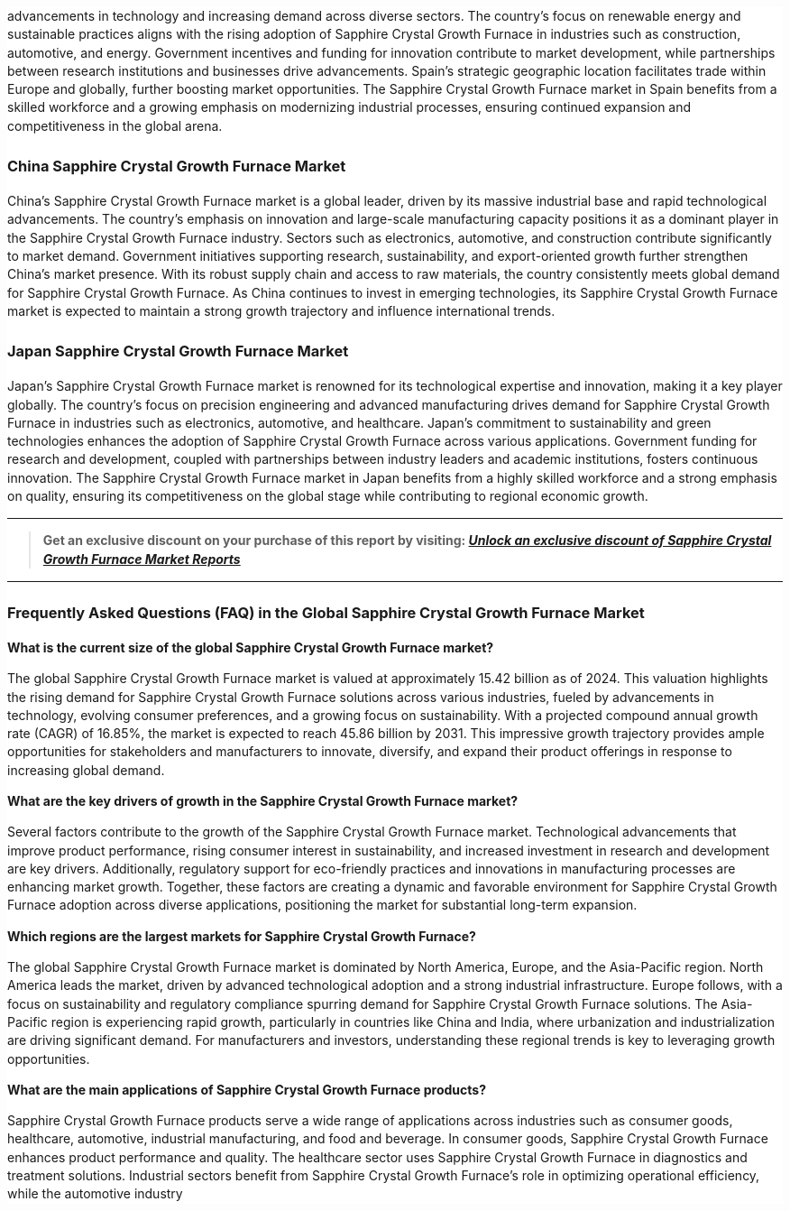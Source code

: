 advancements in technology and increasing demand across diverse sectors. The country&rsquo;s focus on renewable energy and sustainable practices aligns with the rising adoption of Sapphire Crystal Growth Furnace in industries such as construction, automotive, and energy. Government incentives and funding for innovation contribute to market development, while partnerships between research institutions and businesses drive advancements. Spain&rsquo;s strategic geographic location facilitates trade within Europe and globally, further boosting market opportunities. The Sapphire Crystal Growth Furnace market in Spain benefits from a skilled workforce and a growing emphasis on modernizing industrial processes, ensuring continued expansion and competitiveness in the global arena.</p><h3>China Sapphire Crystal Growth Furnace Market</h3><p>China&rsquo;s Sapphire Crystal Growth Furnace market is a global leader, driven by its massive industrial base and rapid technological advancements. The country&rsquo;s emphasis on innovation and large-scale manufacturing capacity positions it as a dominant player in the Sapphire Crystal Growth Furnace industry. Sectors such as electronics, automotive, and construction contribute significantly to market demand. Government initiatives supporting research, sustainability, and export-oriented growth further strengthen China&rsquo;s market presence. With its robust supply chain and access to raw materials, the country consistently meets global demand for Sapphire Crystal Growth Furnace. As China continues to invest in emerging technologies, its Sapphire Crystal Growth Furnace market is expected to maintain a strong growth trajectory and influence international trends.</p><h3>Japan Sapphire Crystal Growth Furnace Market</h3><p>Japan&rsquo;s Sapphire Crystal Growth Furnace market is renowned for its technological expertise and innovation, making it a key player globally. The country&rsquo;s focus on precision engineering and advanced manufacturing drives demand for Sapphire Crystal Growth Furnace in industries such as electronics, automotive, and healthcare. Japan&rsquo;s commitment to sustainability and green technologies enhances the adoption of Sapphire Crystal Growth Furnace across various applications. Government funding for research and development, coupled with partnerships between industry leaders and academic institutions, fosters continuous innovation. The Sapphire Crystal Growth Furnace market in Japan benefits from a highly skilled workforce and a strong emphasis on quality, ensuring its competitiveness on the global stage while contributing to regional economic growth.</p><hr /><blockquote><p><strong>Get an exclusive discount on your purchase of this report by visiting: <em><a href="://marketresearchpulse.com/ask-for-discount/72692?utm_source=Github&amp;utm_medium=0114">Unlock an exclusive discount of Sapphire Crystal Growth Furnace Market Reports</a></em>&nbsp;</strong></p></blockquote><hr /><h3>Frequently Asked Questions (FAQ) in the Global Sapphire Crystal Growth Furnace Market</h3><p><strong>What is the current size of the global Sapphire Crystal Growth Furnace market?</strong></p><p>The global Sapphire Crystal Growth Furnace market is valued at approximately 15.42 billion as of 2024. This valuation highlights the rising demand for Sapphire Crystal Growth Furnace solutions across various industries, fueled by advancements in technology, evolving consumer preferences, and a growing focus on sustainability. With a projected compound annual growth rate (CAGR) of 16.85%, the market is expected to reach 45.86 billion by 2031. This impressive growth trajectory provides ample opportunities for stakeholders and manufacturers to innovate, diversify, and expand their product offerings in response to increasing global demand.</p><p><strong>What are the key drivers of growth in the Sapphire Crystal Growth Furnace market?</strong></p><p>Several factors contribute to the growth of the Sapphire Crystal Growth Furnace market. Technological advancements that improve product performance, rising consumer interest in sustainability, and increased investment in research and development are key drivers. Additionally, regulatory support for eco-friendly practices and innovations in manufacturing processes are enhancing market growth. Together, these factors are creating a dynamic and favorable environment for Sapphire Crystal Growth Furnace adoption across diverse applications, positioning the market for substantial long-term expansion.</p><p><strong>Which regions are the largest markets for Sapphire Crystal Growth Furnace?</strong></p><p>The global Sapphire Crystal Growth Furnace market is dominated by North America, Europe, and the Asia-Pacific region. North America leads the market, driven by advanced technological adoption and a strong industrial infrastructure. Europe follows, with a focus on sustainability and regulatory compliance spurring demand for Sapphire Crystal Growth Furnace solutions. The Asia-Pacific region is experiencing rapid growth, particularly in countries like China and India, where urbanization and industrialization are driving significant demand. For manufacturers and investors, understanding these regional trends is key to leveraging growth opportunities.</p><p><strong>What are the main applications of Sapphire Crystal Growth Furnace products?</strong></p><p>Sapphire Crystal Growth Furnace products serve a wide range of applications across industries such as consumer goods, healthcare, automotive, industrial manufacturing, and food and beverage. In consumer goods, Sapphire Crystal Growth Furnace enhances product performance and quality. The healthcare sector uses Sapphire Crystal Growth Furnace in diagnostics and treatment solutions. Industrial sectors benefit from Sapphire Crystal Growth Furnace&rsquo;s role in optimizing operational efficiency, while the automotive industry